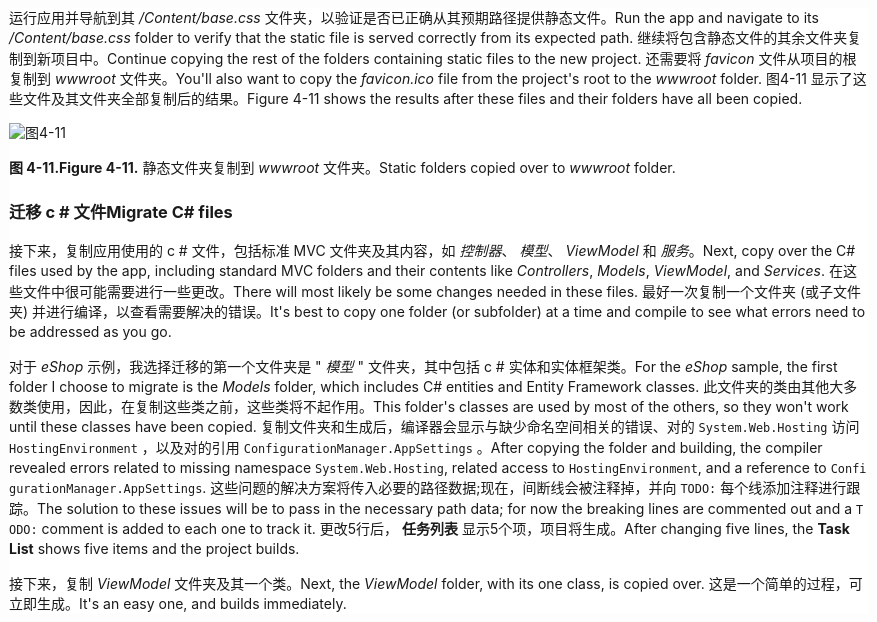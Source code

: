 <span data-ttu-id="c3b67-225">运行应用并导航到其 */Content/base.css* 文件夹，以验证是否已正确从其预期路径提供静态文件。</span><span class="sxs-lookup"><span data-stu-id="c3b67-225">Run the app and navigate to its */Content/base.css* folder to verify that the static file is served correctly from its expected path.</span></span> <span data-ttu-id="c3b67-226">继续将包含静态文件的其余文件夹复制到新项目中。</span><span class="sxs-lookup"><span data-stu-id="c3b67-226">Continue copying the rest of the folders containing static files to the new project.</span></span> <span data-ttu-id="c3b67-227">还需要将 *favicon* 文件从项目的根复制到 *wwwroot* 文件夹。</span><span class="sxs-lookup"><span data-stu-id="c3b67-227">You'll also want to copy the *favicon.ico* file from the project's root to the *wwwroot* folder.</span></span> <span data-ttu-id="c3b67-228">图4-11 显示了这些文件及其文件夹全部复制后的结果。</span><span class="sxs-lookup"><span data-stu-id="c3b67-228">Figure 4-11 shows the results after these files and their folders have all been copied.</span></span>

![图4-11](media/Figure4-11.png)

<span data-ttu-id="c3b67-230">**图 4-11.**</span><span class="sxs-lookup"><span data-stu-id="c3b67-230">**Figure 4-11.**</span></span> <span data-ttu-id="c3b67-231">静态文件夹复制到 *wwwroot* 文件夹。</span><span class="sxs-lookup"><span data-stu-id="c3b67-231">Static folders copied over to *wwwroot* folder.</span></span>

### <a name="migrate-c-files"></a><span data-ttu-id="c3b67-232">迁移 c # 文件</span><span class="sxs-lookup"><span data-stu-id="c3b67-232">Migrate C# files</span></span>

<span data-ttu-id="c3b67-233">接下来，复制应用使用的 c # 文件，包括标准 MVC 文件夹及其内容，如 *控制器*、 *模型*、 *ViewModel* 和 *服务*。</span><span class="sxs-lookup"><span data-stu-id="c3b67-233">Next, copy over the C# files used by the app, including standard MVC folders and their contents like *Controllers*, *Models*, *ViewModel*, and *Services*.</span></span> <span data-ttu-id="c3b67-234">在这些文件中很可能需要进行一些更改。</span><span class="sxs-lookup"><span data-stu-id="c3b67-234">There will most likely be some changes needed in these files.</span></span> <span data-ttu-id="c3b67-235">最好一次复制一个文件夹 (或子文件夹) 并进行编译，以查看需要解决的错误。</span><span class="sxs-lookup"><span data-stu-id="c3b67-235">It's best to copy one folder (or subfolder) at a time and compile to see what errors need to be addressed as you go.</span></span>

<span data-ttu-id="c3b67-236">对于 *eShop* 示例，我选择迁移的第一个文件夹是 " *模型* " 文件夹，其中包括 c # 实体和实体框架类。</span><span class="sxs-lookup"><span data-stu-id="c3b67-236">For the *eShop* sample, the first folder I choose to migrate is the *Models* folder, which includes C# entities and Entity Framework classes.</span></span> <span data-ttu-id="c3b67-237">此文件夹的类由其他大多数类使用，因此，在复制这些类之前，这些类将不起作用。</span><span class="sxs-lookup"><span data-stu-id="c3b67-237">This folder's classes are used by most of the others, so they won't work until these classes have been copied.</span></span> <span data-ttu-id="c3b67-238">复制文件夹和生成后，编译器会显示与缺少命名空间相关的错误、对的 `System.Web.Hosting` 访问 `HostingEnvironment` ，以及对的引用 `ConfigurationManager.AppSettings` 。</span><span class="sxs-lookup"><span data-stu-id="c3b67-238">After copying the folder and building, the compiler revealed errors related to missing namespace `System.Web.Hosting`, related access to `HostingEnvironment`, and a reference to `ConfigurationManager.AppSettings`.</span></span> <span data-ttu-id="c3b67-239">这些问题的解决方案将传入必要的路径数据;现在，间断线会被注释掉，并向 `TODO:` 每个线添加注释进行跟踪。</span><span class="sxs-lookup"><span data-stu-id="c3b67-239">The solution to these issues will be to pass in the necessary path data; for now the breaking lines are commented out and a `TODO:` comment is added to each one to track it.</span></span> <span data-ttu-id="c3b67-240">更改5行后， **任务列表** 显示5个项，项目将生成。</span><span class="sxs-lookup"><span data-stu-id="c3b67-240">After changing five lines, the **Task List** shows five items and the project builds.</span></span>

<span data-ttu-id="c3b67-241">接下来，复制 *ViewModel* 文件夹及其一个类。</span><span class="sxs-lookup"><span data-stu-id="c3b67-241">Next, the *ViewModel* folder, with its one class, is copied over.</span></span> <span data-ttu-id="c3b67-242">这是一个简单的过程，可立即生成。</span><span class="sxs-lookup"><span data-stu-id="c3b67-242">It's an easy one, and builds immediately.</span></span>
